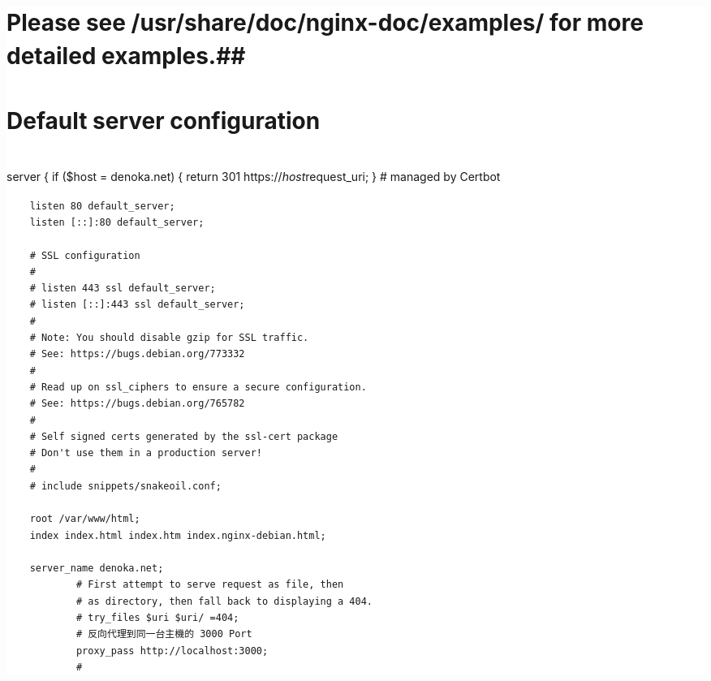 # Please see /usr/share/doc/nginx-doc/examples/ for more detailed examples.##

# Default server configuration
#
server {
    if ($host = denoka.net) {
        return 301 https://$host$request_uri;
    } # managed by Certbot


        listen 80 default_server;
        listen [::]:80 default_server;

        # SSL configuration
        #
        # listen 443 ssl default_server;
        # listen [::]:443 ssl default_server;
        #
        # Note: You should disable gzip for SSL traffic.
        # See: https://bugs.debian.org/773332
        #
        # Read up on ssl_ciphers to ensure a secure configuration.
        # See: https://bugs.debian.org/765782
        #
        # Self signed certs generated by the ssl-cert package
        # Don't use them in a production server!
        #
        # include snippets/snakeoil.conf;

        root /var/www/html;
        index index.html index.htm index.nginx-debian.html;

        server_name denoka.net;
                # First attempt to serve request as file, then
                # as directory, then fall back to displaying a 404.
                # try_files $uri $uri/ =404;
                # 反向代理到同一台主機的 3000 Port
                proxy_pass http://localhost:3000;
                #